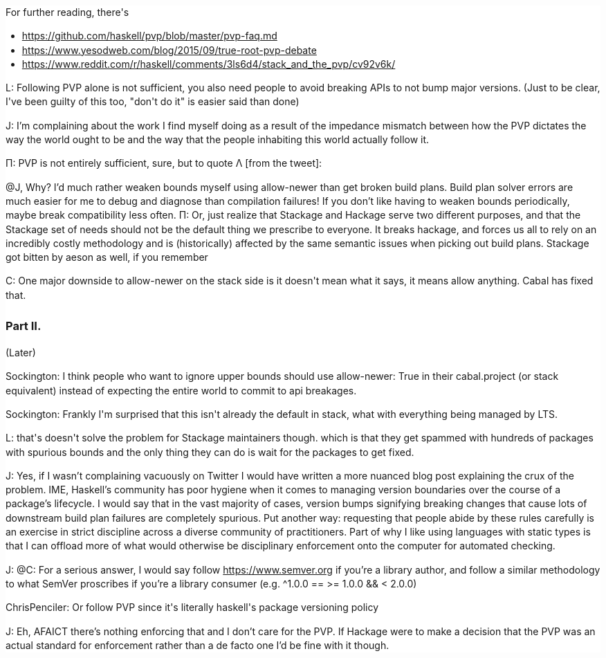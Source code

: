 For further reading, there's

* https://github.com/haskell/pvp/blob/master/pvp-faq.md
* https://www.yesodweb.com/blog/2015/09/true-root-pvp-debate 
* https://www.reddit.com/r/haskell/comments/3ls6d4/stack_and_the_pvp/cv92v6k/

L: Following PVP alone is not sufficient, you also need people to avoid breaking APIs to not bump major versions. (Just to be clear, I've been guilty of this too, "don't do it" is easier said than done)

J: I’m complaining about the work I find myself doing as a result of the impedance mismatch between how the PVP dictates the way the world ought to be and the way that the people inhabiting this world actually follow it.

П: PVP is not entirely sufficient, sure, but to quote Λ [from the tweet]:

@J, Why? I’d much rather weaken bounds myself using allow-newer than get broken build plans. Build plan solver errors are much easier for me to debug and diagnose than compilation failures!
If you don’t like having to weaken bounds periodically, maybe break compatibility less often.
П: Or, just realize that Stackage and Hackage serve two different purposes, and that the Stackage set of needs should not be the default thing we prescribe to everyone. It breaks hackage, and forces us all to rely on an incredibly costly methodology and is (historically) affected by the same semantic issues when picking out build plans. Stackage got bitten by aeson as well, if you remember

C: One major downside to allow-newer on the stack side is it doesn't mean what it says, it means allow anything. Cabal has fixed that.

### Part II.

(Later)

Sockington: I think people who want to ignore upper bounds should use allow-newer: True in their cabal.project (or stack equivalent) instead of expecting the entire world to commit to api breakages.

Sockington: Frankly I'm surprised that this isn't already the default in stack, what with everything being managed by LTS.

L: that's doesn't solve the problem for Stackage maintainers though. which is that they get spammed with hundreds of packages with spurious bounds and the only thing they can do is wait for the packages to get fixed.

J: Yes, if I wasn’t complaining vacuously on Twitter I would have written a more nuanced blog post explaining the crux of the problem. IME, Haskell’s community has poor hygiene when it comes to managing version boundaries over the course of a package’s lifecycle. I would say that in the vast majority of cases, version bumps signifying breaking changes that cause lots of downstream build plan failures are completely spurious. Put another way: requesting that people abide by these rules carefully is an exercise in strict discipline across a diverse community of practitioners. Part of why I like using languages with static types is that I can offload more of what would otherwise be disciplinary enforcement onto the computer for automated checking.

J: @C: For a serious answer, I would say follow https://www.semver.org if you’re a library author, and follow a similar methodology to what SemVer proscribes if you’re a library consumer (e.g. ^1.0.0 == >= 1.0.0 && < 2.0.0)

ChrisPenciler: Or follow PVP since it's literally haskell's package versioning policy

J: Eh, AFAICT there’s nothing enforcing that and I don’t care for the PVP. If Hackage were to make a decision that the PVP was an actual standard for enforcement rather than a de facto one I’d be fine with it though.
